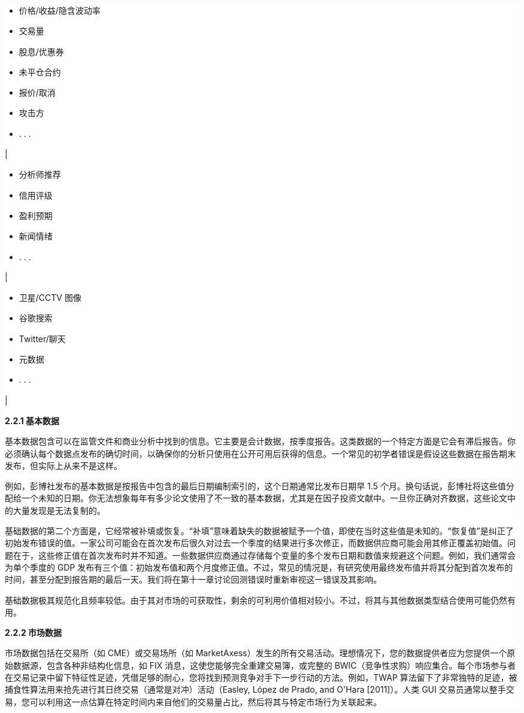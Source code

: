 +   价格/收益/隐含波动率

+   交易量

+   股息/优惠券

+   未平仓合约

+   报价/取消

+   攻击方

+   . . .

|

+   分析师推荐

+   信用评级

+   盈利预期

+   新闻情绪

+   . . .

|

+   卫星/CCTV 图像

+   谷歌搜索

+   Twitter/聊天

+   元数据

+   . . .

|

**2.2.1 基本数据**

基本数据包含可以在监管文件和商业分析中找到的信息。它主要是会计数据，按季度报告。这类数据的一个特定方面是它会有滞后报告。你必须确认每个数据点发布的确切时间，以确保你的分析只使用在公开可用后获得的信息。一个常见的初学者错误是假设这些数据在报告期末发布，但实际上从来不是这样。

例如，彭博社发布的基本数据是按报告中包含的最后日期编制索引的，这个日期通常比发布日期早 1.5 个月。换句话说，彭博社将这些值分配给一个未知的日期。你无法想象每年有多少论文使用了不一致的基本数据，尤其是在因子投资文献中。一旦你正确对齐数据，这些论文中的大量发现是无法复制的。

基础数据的第二个方面是，它经常被补填或恢复。“补填”意味着缺失的数据被赋予一个值，即使在当时这些值是未知的。“恢复值”是纠正了初始发布错误的值。一家公司可能会在首次发布后很久对过去一个季度的结果进行多次修正，而数据供应商可能会用其修正覆盖初始值。问题在于，这些修正值在首次发布时并不知道。一些数据供应商通过存储每个变量的多个发布日期和数值来规避这个问题。例如，我们通常会为单个季度的 GDP 发布有三个值：初始发布值和两个月度修正值。不过，常见的情况是，有研究使用最终发布值并将其分配到首次发布的时间，甚至分配到报告期的最后一天。我们将在第十一章讨论回测错误时重新审视这一错误及其影响。

基础数据极其规范化且频率较低。由于其对市场的可获取性，剩余的可利用价值相对较小。不过，将其与其他数据类型结合使用可能仍然有用。

**2.2.2 市场数据**

市场数据包括在交易所（如 CME）或交易场所（如 MarketAxess）发生的所有交易活动。理想情况下，您的数据提供者应为您提供一个原始数据源，包含各种非结构化信息，如 FIX 消息，这使您能够完全重建交易簿，或完整的 BWIC（竞争性求购）响应集合。每个市场参与者在交易记录中留下特征性足迹，凭借足够的耐心，您将找到预测竞争对手下一步行动的方法。例如，TWAP 算法留下了非常独特的足迹，被捕食性算法用来抢先进行其日终交易（通常是对冲）活动（Easley, López de Prado, and O'Hara [2011]）。人类 GUI 交易员通常以整手交易，您可以利用这一点估算在特定时间内来自他们的交易量占比，然后将其与特定市场行为关联起来。
